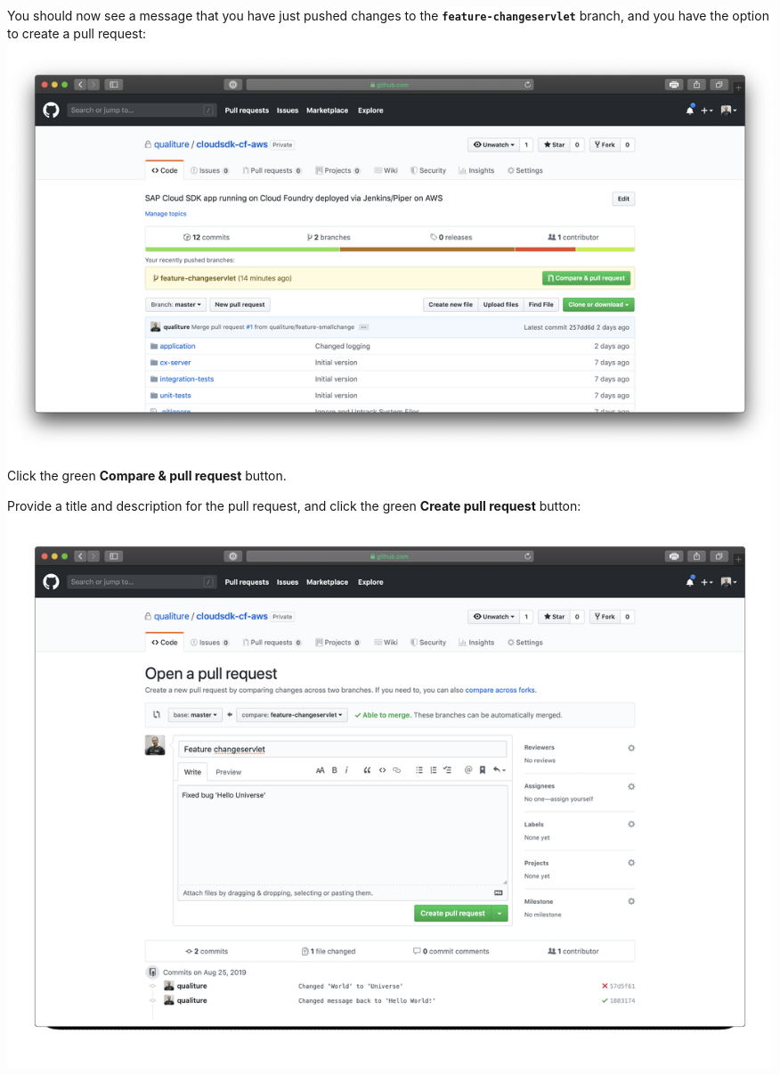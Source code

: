 You should now see a message that you have just pushed changes to the **`feature-changeservlet`** branch, and you have the option to create a pull request:

![Create pull request](ci-aws-6-production-deployment-19.png)

Click the green **Compare & pull request** button.

Provide a title and description for the pull request, and click the green **Create pull request** button:

![Create pull request](ci-aws-6-production-deployment-20.png)
